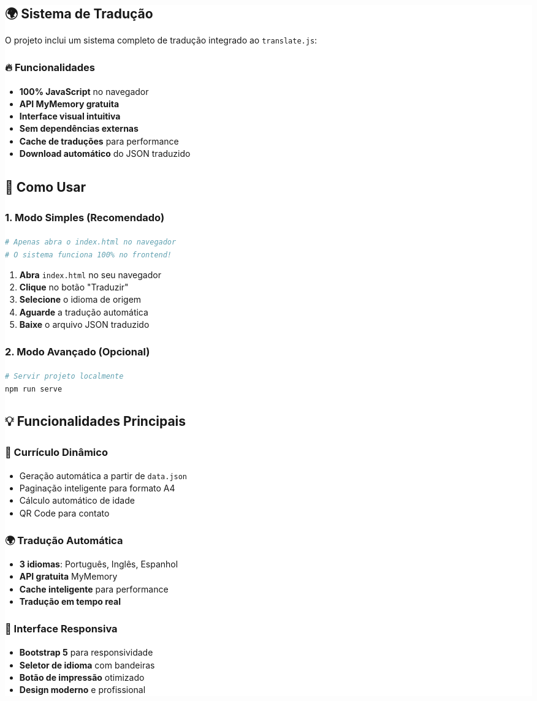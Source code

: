 ## 🌍 Sistema de Tradução

O projeto inclui um sistema completo de tradução integrado ao `translate.js`:

### 🔥 Funcionalidades
- **100% JavaScript** no navegador
- **API MyMemory gratuita**
- **Interface visual intuitiva**
- **Sem dependências externas**
- **Cache de traduções** para performance
- **Download automático** do JSON traduzido

## 🚀 Como Usar

### 1. Modo Simples (Recomendado)

```bash
# Apenas abra o index.html no navegador
# O sistema funciona 100% no frontend!
```

1. **Abra** `index.html` no seu navegador
2. **Clique** no botão "Traduzir" 
3. **Selecione** o idioma de origem
4. **Aguarde** a tradução automática
5. **Baixe** o arquivo JSON traduzido

### 2. Modo Avançado (Opcional)

```bash
# Servir projeto localmente
npm run serve
```

## 💡 Funcionalidades Principais

### 🎯 Currículo Dinâmico
- Geração automática a partir de `data.json`
- Paginação inteligente para formato A4
- Cálculo automático de idade
- QR Code para contato

### 🌍 Tradução Automática
- **3 idiomas**: Português, Inglês, Espanhol
- **API gratuita** MyMemory
- **Cache inteligente** para performance
- **Tradução em tempo real**

### 📱 Interface Responsiva
- **Bootstrap 5** para responsividade
- **Seletor de idioma** com bandeiras
- **Botão de impressão** otimizado
- **Design moderno** e profissional
